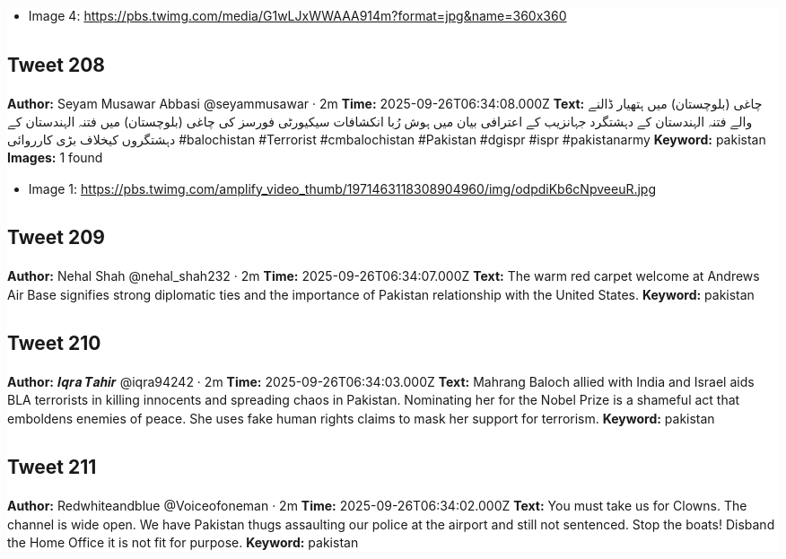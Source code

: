   - Image 4: https://pbs.twimg.com/media/G1wLJxWWAAA914m?format=jpg&name=360x360

## Tweet 208
**Author:** Seyam Musawar Abbasi
@seyammusawar
·
2m
**Time:** 2025-09-26T06:34:08.000Z
**Text:** چاغی (بلوچستان) میں ہتھیار ڈالنے والے فتنہ الہندستان کے دہشتگرد جہانزیب کے اعترافی بیان میں ہوش رُبا انکشافات  سیکیورٹی فورسز کی چاغی (بلوچستان) میں فتنہ الہندستان  کے دہشتگروں کیخلاف بڑی کارروائی
 #balochistan #Terrorist #cmbalochistan #Pakistan #dgispr #ispr #pakistanarmy
**Keyword:** pakistan
**Images:** 1 found
  - Image 1: https://pbs.twimg.com/amplify_video_thumb/1971463118308904960/img/odpdiKb6cNpveeuR.jpg

## Tweet 209
**Author:** Nehal Shah
@nehal_shah232
·
2m
**Time:** 2025-09-26T06:34:07.000Z
**Text:** The warm red carpet welcome at Andrews Air Base signifies strong diplomatic ties and the importance of Pakistan relationship with the United States.
**Keyword:** pakistan

## Tweet 210
**Author:** 𝑰𝒒𝒓𝒂 𝑻𝒂𝒉𝒊𝒓
@iqra94242
·
2m
**Time:** 2025-09-26T06:34:03.000Z
**Text:** Mahrang Baloch allied with India and Israel aids BLA terrorists in killing innocents and spreading chaos in Pakistan. Nominating her for the Nobel Prize is a shameful act that emboldens enemies of peace. She uses fake human rights claims to mask her support for terrorism.
**Keyword:** pakistan

## Tweet 211
**Author:** Redwhiteandblue
@Voiceofoneman
·
2m
**Time:** 2025-09-26T06:34:02.000Z
**Text:** You must take us for Clowns.  The channel is wide open. 
We have Pakistan thugs assaulting our police at the airport and still not sentenced. 
Stop the boats!
Disband the Home Office it is not fit for purpose.
**Keyword:** pakistan
